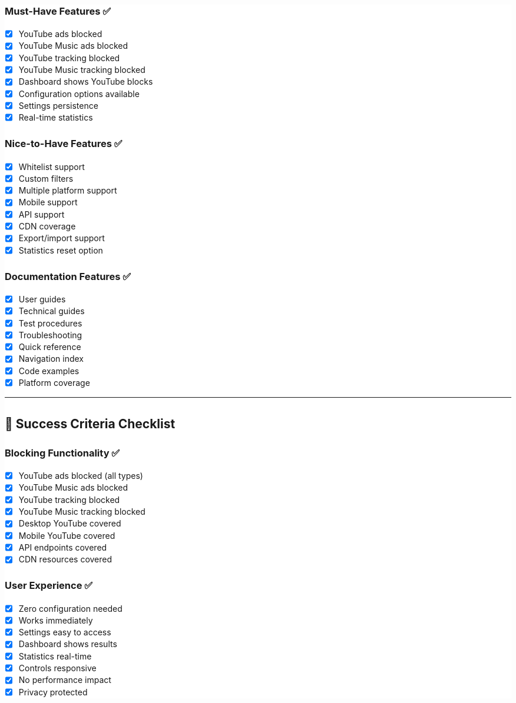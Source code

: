 ### Must-Have Features ✅

-   [x] YouTube ads blocked
-   [x] YouTube Music ads blocked
-   [x] YouTube tracking blocked
-   [x] YouTube Music tracking blocked
-   [x] Dashboard shows YouTube blocks
-   [x] Configuration options available
-   [x] Settings persistence
-   [x] Real-time statistics

### Nice-to-Have Features ✅

-   [x] Whitelist support
-   [x] Custom filters
-   [x] Multiple platform support
-   [x] Mobile support
-   [x] API support
-   [x] CDN coverage
-   [x] Export/import support
-   [x] Statistics reset option

### Documentation Features ✅

-   [x] User guides
-   [x] Technical guides
-   [x] Test procedures
-   [x] Troubleshooting
-   [x] Quick reference
-   [x] Navigation index
-   [x] Code examples
-   [x] Platform coverage

---

## 🎯 Success Criteria Checklist

### Blocking Functionality ✅

-   [x] YouTube ads blocked (all types)
-   [x] YouTube Music ads blocked
-   [x] YouTube tracking blocked
-   [x] YouTube Music tracking blocked
-   [x] Desktop YouTube covered
-   [x] Mobile YouTube covered
-   [x] API endpoints covered
-   [x] CDN resources covered

### User Experience ✅

-   [x] Zero configuration needed
-   [x] Works immediately
-   [x] Settings easy to access
-   [x] Dashboard shows results
-   [x] Statistics real-time
-   [x] Controls responsive
-   [x] No performance impact
-   [x] Privacy protected
